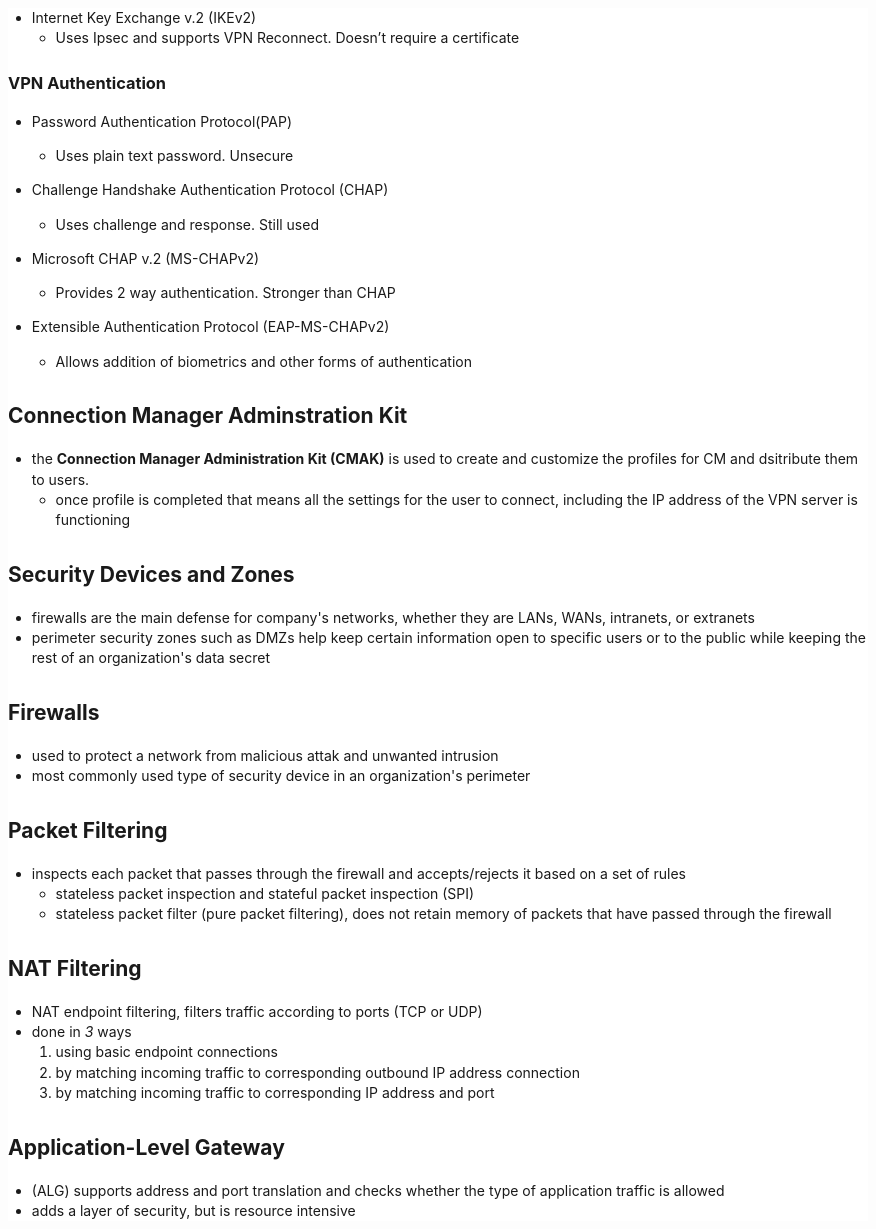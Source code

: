 - Internet Key Exchange v.2 (IKEv2)
    - Uses Ipsec and supports VPN Reconnect. Doesn’t require a certificate

### VPN Authentication
- Password Authentication Protocol(PAP)
    - Uses plain text password. Unsecure

- Challenge Handshake Authentication Protocol (CHAP)
    - Uses challenge and response. Still used

- Microsoft CHAP v.2 (MS-CHAPv2)
    - Provides 2 way authentication. Stronger than CHAP

- Extensible Authentication Protocol (EAP-MS-CHAPv2)
    - Allows addition of biometrics and other forms of authentication

## Connection Manager Adminstration Kit
- the **Connection Manager Administration Kit (CMAK)** is used to create and customize the profiles for CM and dsitribute them to users.
    - once profile is completed that means all the settings for the user to connect, including the IP address of the VPN server is functioning
## Security Devices and Zones
- firewalls are the main defense for company's networks, whether they are LANs, WANs, intranets, or extranets
- perimeter security zones such as DMZs help keep certain information open to specific users or to the public while keeping the rest of an organization's data secret

## Firewalls
- used to protect a network from malicious attak and unwanted intrusion
- most commonly used type of security device in an organization's perimeter

## Packet Filtering
- inspects each packet that passes through the firewall and accepts/rejects it based on a set of rules
    - stateless packet inspection and stateful packet inspection (SPI)
    - stateless packet filter (pure packet filtering), does not retain memory of packets that have passed through the firewall
## NAT Filtering
- NAT endpoint filtering, filters traffic according to ports (TCP or UDP)
- done in *3* ways
    1. using basic endpoint connections
    2. by matching incoming traffic to corresponding outbound IP address connection
    3. by matching incoming traffic to corresponding IP address and port
## Application-Level Gateway
- (ALG) supports address and port translation and checks whether the type of application traffic is allowed
- adds a layer of security, but is resource intensive
